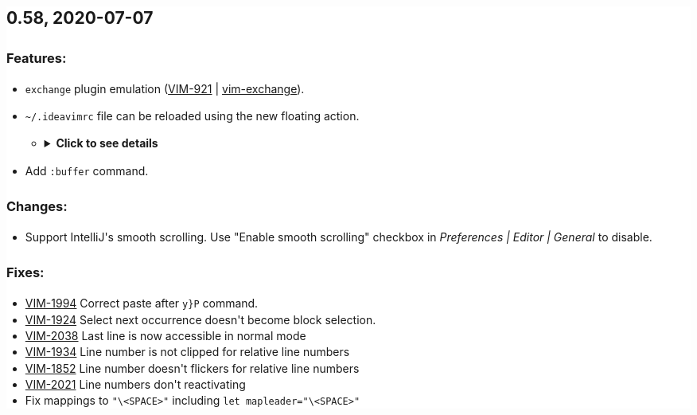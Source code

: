 ## 0.58, 2020-07-07

### Features:
* `exchange` plugin emulation ([VIM-921](https://youtrack.jetbrains.com/issue/VIM-921) | [vim-exchange](https://github.com/tommcdo/vim-exchange)).
* `~/.ideavimrc` file can be reloaded using the new floating action.

    * <details>
            <summary><strong>Click to see details</strong></summary>
            <img src="assets/changes/0.58/reload_ideavimrc.png" alt="IdeaVimRc reload"/>
      </details>

* Add `:buffer` command.

### Changes:
* Support IntelliJ's smooth scrolling. Use "Enable smooth scrolling" checkbox in _Preferences | Editor | General_ to disable.

### Fixes:
* [VIM-1994](https://youtrack.jetbrains.com/issue/VIM-1994) Correct paste after `y}P` command.
* [VIM-1924](https://youtrack.jetbrains.com/issue/VIM-1924) Select next occurrence doesn't become block selection.
* [VIM-2038](https://youtrack.jetbrains.com/issue/VIM-2038) Last line is now accessible in normal mode
* [VIM-1934](https://youtrack.jetbrains.com/issue/VIM-1934) Line number is not clipped for relative line numbers
* [VIM-1852](https://youtrack.jetbrains.com/issue/VIM-1852) Line number doesn't flickers for relative line numbers
* [VIM-2021](https://youtrack.jetbrains.com/issue/VIM-2021) Line numbers don't reactivating
* Fix mappings to `"\<SPACE>"` including `let mapleader="\<SPACE>"`

